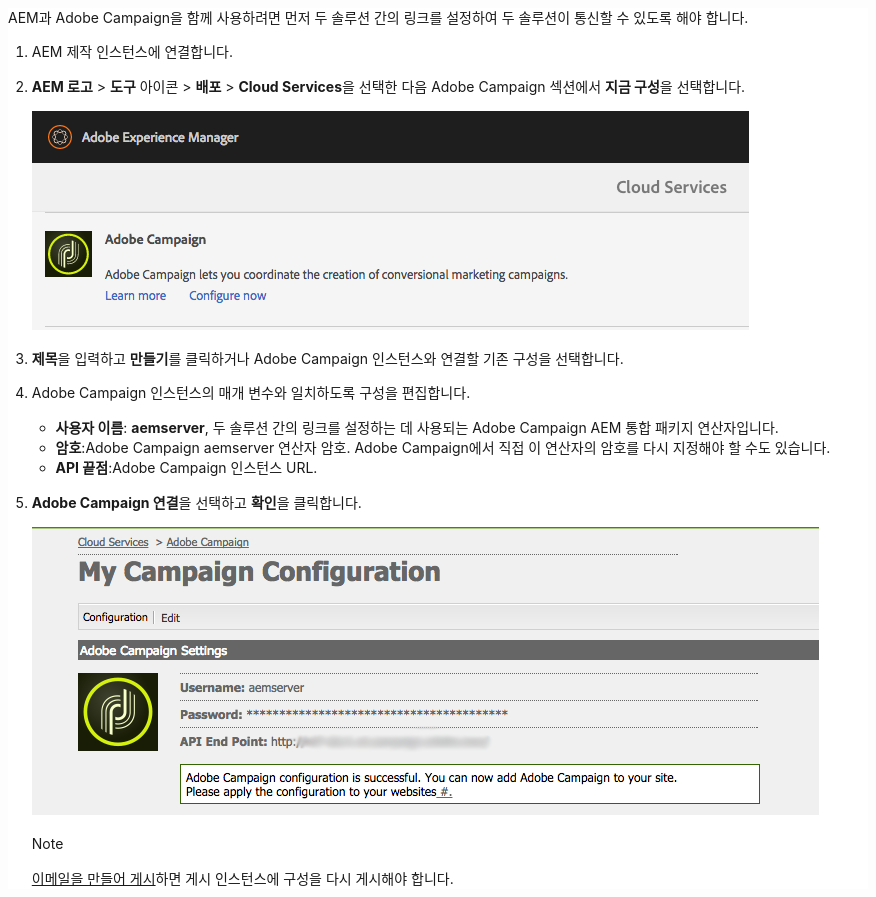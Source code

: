 AEM과 Adobe Campaign을 함께 사용하려면 먼저 두 솔루션 간의 링크를 설정하여 두 솔루션이 통신할 수 있도록 해야 합니다.

1. AEM 제작 인스턴스에 연결합니다.
1. **AEM 로고** > **도구** 아이콘 > **배포** > **Cloud Services**&#x200B;을 선택한 다음 Adobe Campaign 섹션에서 **지금 구성**&#x200B;을 선택합니다.

   ![chlimage_1-140](assets/chlimage_1-140a.png)

1. **제목**&#x200B;을 입력하고 **만들기**&#x200B;를 클릭하거나 Adobe Campaign 인스턴스와 연결할 기존 구성을 선택합니다.
1. Adobe Campaign 인스턴스의 매개 변수와 일치하도록 구성을 편집합니다.

   * **사용자 이름**: **aemserver**, 두 솔루션 간의 링크를 설정하는 데 사용되는 Adobe Campaign AEM 통합 패키지 연산자입니다.
   * **암호**:Adobe Campaign aemserver 연산자 암호. Adobe Campaign에서 직접 이 연산자의 암호를 다시 지정해야 할 수도 있습니다.
   * **API 끝점**:Adobe Campaign 인스턴스 URL.

1. **Adobe Campaign 연결**&#x200B;을 선택하고 **확인**&#x200B;을 클릭합니다.

   ![chlimage_1-141](assets/chlimage_1-141a.png)

   >[!NOTE]
   [이메일을 만들어 게시](/help/sites-authoring/campaign.md)하면 게시 인스턴스에 구성을 다시 게시해야 합니다.
